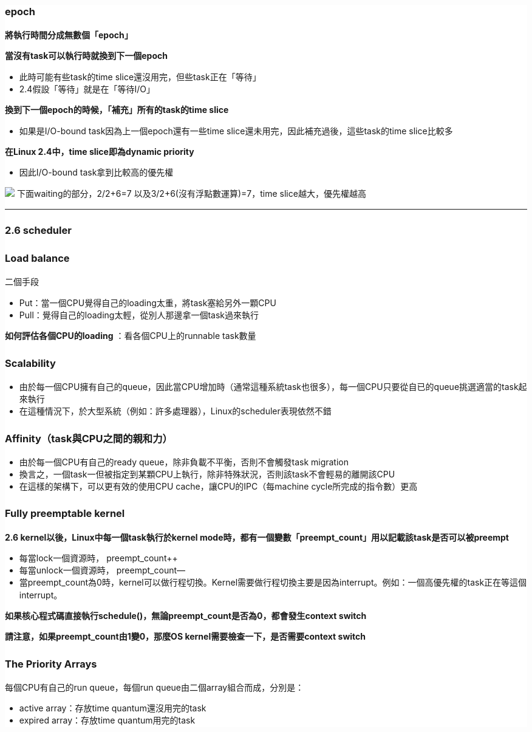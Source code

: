 
### epoch
**將執行時間分成無數個「epoch」**

**當沒有task可以執行時就換到下一個epoch**
- 此時可能有些task的time slice還沒用完，但些task正在「等待」
- 2.4假設「等待」就是在「等待I/O」

**換到下一個epoch的時候，「補充」所有的task的time slice**
- 如果是I/O-bound task因為上一個epoch還有一些time slice還未用完，因此補充過後，這些task的time slice比較多

**在Linux 2.4中，time slice即為dynamic priority**
- 因此I/O-bound task拿到比較高的優先權

![](https://i.imgur.com/sJRwaBm.png)
下面waiting的部分，2/2+6=7 以及3/2+6(沒有浮點數運算)=7，time slice越大，優先權越高


---

### 2.6 scheduler
### Load balance
二個手段
- Put：當一個CPU覺得自己的loading太重，將task塞給另外一顆CPU
- Pull：覺得自己的loading太輕，從別人那邊拿一個task過來執行

**如何評估各個CPU的loading**
：看各個CPU上的runnable task數量

### Scalability
- 由於每一個CPU擁有自己的queue，因此當CPU增加時（通常這種系統task也很多），每一個CPU只要從自已的queue挑選適當的task起來執行
- 在這種情況下，於大型系統（例如：許多處理器），Linux的scheduler表現依然不錯

### Affinity（task與CPU之間的親和力）
- 由於每一個CPU有自己的ready queue，除非負載不平衡，否則不會觸發task migration
- 換言之，一個task一但被指定到某顆CPU上執行，除非特殊狀況，否則該task不會輕易的離開該CPU
- 在這樣的架構下，可以更有效的使用CPU cache，讓CPU的IPC（每machine cycle所完成的指令數）更高

### Fully preemptable kernel
**2.6 kernel以後，Linux中每一個task執行於kernel mode時，都有一個變數「preempt_count」用以記載該task是否可以被preempt**

- 每當lock一個資源時， preempt_count++
- 每當unlock一個資源時， preempt_count—
- 當preempt_count為0時，kernel可以做行程切換。Kernel需要做行程切換主要是因為interrupt。例如：一個高優先權的task正在等這個interrupt。

**如果核心程式碼直接執行schedule()，無論preempt_count是否為0，都會發生context switch**

**請注意，如果preempt_count由1變0，那麼OS kernel需要檢查一下，是否需要context switch**


### The Priority Arrays
每個CPU有自己的run queue，每個run queue由二個array組合而成，分別是：
- active array：存放time quantum還沒用完的task
- expired array：存放time quantum用完的task
